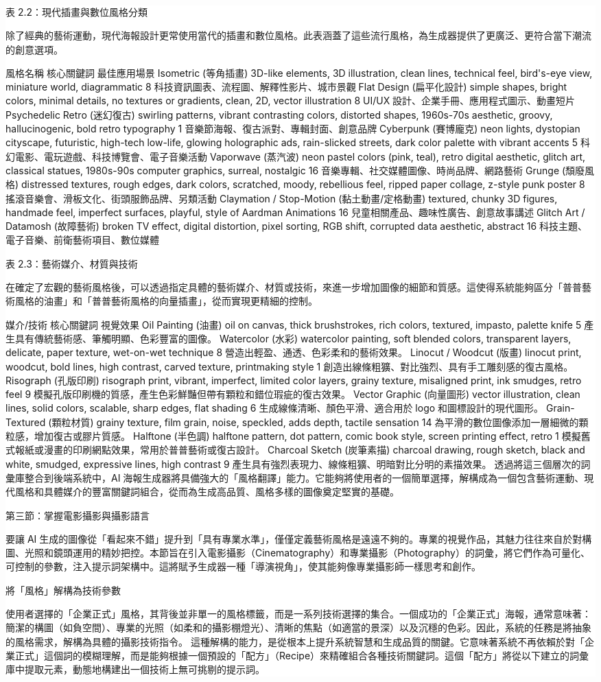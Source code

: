 表 2.2：現代插畫與數位風格分類

除了經典的藝術運動，現代海報設計更常使用當代的插畫和數位風格。此表涵蓋了這些流行風格，為生成器提供了更廣泛、更符合當下潮流的創意選項。

風格名稱	核心關鍵詞	最佳應用場景
Isometric (等角插畫)	3D-like elements, 3D illustration, clean lines, technical feel, bird's-eye view, miniature world, diagrammatic 8	科技資訊圖表、流程圖、解釋性影片、城市景觀
Flat Design (扁平化設計)	simple shapes, bright colors, minimal details, no textures or gradients, clean, 2D, vector illustration 8	UI/UX 設計、企業手冊、應用程式圖示、動畫短片
Psychedelic Retro (迷幻復古)	swirling patterns, vibrant contrasting colors, distorted shapes, 1960s-70s aesthetic, groovy, hallucinogenic, bold retro typography 1	音樂節海報、復古派對、專輯封面、創意品牌
Cyberpunk (賽博龐克)	neon lights, dystopian cityscape, futuristic, high-tech low-life, glowing holographic ads, rain-slicked streets, dark color palette with vibrant accents 5	科幻電影、電玩遊戲、科技博覽會、電子音樂活動
Vaporwave (蒸汽波)	neon pastel colors (pink, teal), retro digital aesthetic, glitch art, classical statues, 1980s-90s computer graphics, surreal, nostalgic 16	音樂專輯、社交媒體圖像、時尚品牌、網路藝術
Grunge (頹廢風格)	distressed textures, rough edges, dark colors, scratched, moody, rebellious feel, ripped paper collage, z-style punk poster 8	搖滾音樂會、滑板文化、街頭服飾品牌、另類活動
Claymation / Stop-Motion (黏土動畫/定格動畫)	textured, chunky 3D figures, handmade feel, imperfect surfaces, playful, style of Aardman Animations 16	兒童相關產品、趣味性廣告、創意故事講述
Glitch Art / Datamosh (故障藝術)	broken TV effect, digital distortion, pixel sorting, RGB shift, corrupted data aesthetic, abstract 16	科技主題、電子音樂、前衛藝術項目、數位媒體

表 2.3：藝術媒介、材質與技術

在確定了宏觀的藝術風格後，可以透過指定具體的藝術媒介、材質或技術，來進一步增加圖像的細節和質感。這使得系統能夠區分「普普藝術風格的油畫」和「普普藝術風格的向量插畫」，從而實現更精細的控制。

媒介/技術	核心關鍵詞	視覺效果
Oil Painting (油畫)	oil on canvas, thick brushstrokes, rich colors, textured, impasto, palette knife 5	產生具有傳統藝術感、筆觸明顯、色彩豐富的圖像。
Watercolor (水彩)	watercolor painting, soft blended colors, transparent layers, delicate, paper texture, wet-on-wet technique 8	營造出輕盈、通透、色彩柔和的藝術效果。
Linocut / Woodcut (版畫)	linocut print, woodcut, bold lines, high contrast, carved texture, printmaking style 1	創造出線條粗獷、對比強烈、具有手工雕刻感的復古風格。
Risograph (孔版印刷)	risograph print, vibrant, imperfect, limited color layers, grainy texture, misaligned print, ink smudges, retro feel 9	模擬孔版印刷機的質感，產生色彩鮮豔但帶有顆粒和錯位瑕疵的復古效果。
Vector Graphic (向量圖形)	vector illustration, clean lines, solid colors, scalable, sharp edges, flat shading 6	生成線條清晰、顏色平滑、適合用於 logo 和圖標設計的現代圖形。
Grain-Textured (顆粒材質)	grainy texture, film grain, noise, speckled, adds depth, tactile sensation 14	為平滑的數位圖像添加一層細微的顆粒感，增加復古或膠片質感。
Halftone (半色調)	halftone pattern, dot pattern, comic book style, screen printing effect, retro 1	模擬舊式報紙或漫畫的印刷網點效果，常用於普普藝術或復古設計。
Charcoal Sketch (炭筆素描)	charcoal drawing, rough sketch, black and white, smudged, expressive lines, high contrast 9	產生具有強烈表現力、線條粗獷、明暗對比分明的素描效果。
透過將這三個層次的詞彙庫整合到後端系統中，AI 海報生成器將具備強大的「風格翻譯」能力。它能夠將使用者的一個簡單選擇，解構成為一個包含藝術運動、現代風格和具體媒介的豐富關鍵詞組合，從而為生成高品質、風格多樣的圖像奠定堅實的基礎。

第三節：掌握電影攝影與攝影語言

要讓 AI 生成的圖像從「看起來不錯」提升到「具有專業水準」，僅僅定義藝術風格是遠遠不夠的。專業的視覺作品，其魅力往往來自於對構圖、光照和鏡頭運用的精妙把控。本節旨在引入電影攝影（Cinematography）和專業攝影（Photography）的詞彙，將它們作為可量化、可控制的參數，注入提示詞架構中。這將賦予生成器一種「導演視角」，使其能夠像專業攝影師一樣思考和創作。

將「風格」解構為技術參數

使用者選擇的「企業正式」風格，其背後並非單一的風格標籤，而是一系列技術選擇的集合。一個成功的「企業正式」海報，通常意味著：簡潔的構圖（如負空間）、專業的光照（如柔和的攝影棚燈光）、清晰的焦點（如適當的景深）以及沉穩的色彩。因此，系統的任務是將抽象的風格需求，解構為具體的攝影技術指令。
這種解構的能力，是從根本上提升系統智慧和生成品質的關鍵。它意味著系統不再依賴於對「企業正式」這個詞的模糊理解，而是能夠根據一個預設的「配方」（Recipe）來精確組合各種技術關鍵詞。這個「配方」將從以下建立的詞彙庫中提取元素，動態地構建出一個技術上無可挑剔的提示詞。
